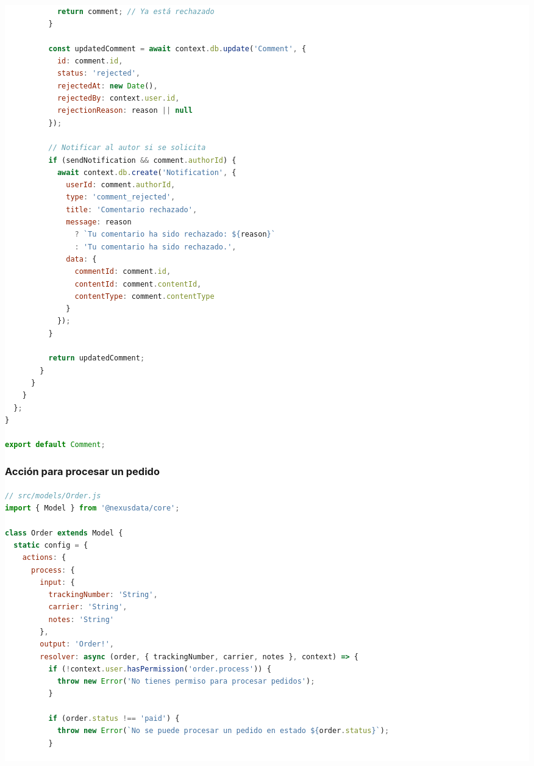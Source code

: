 ```javascript
            return comment; // Ya está rechazado
          }
          
          const updatedComment = await context.db.update('Comment', {
            id: comment.id,
            status: 'rejected',
            rejectedAt: new Date(),
            rejectedBy: context.user.id,
            rejectionReason: reason || null
          });
          
          // Notificar al autor si se solicita
          if (sendNotification && comment.authorId) {
            await context.db.create('Notification', {
              userId: comment.authorId,
              type: 'comment_rejected',
              title: 'Comentario rechazado',
              message: reason 
                ? `Tu comentario ha sido rechazado: ${reason}`
                : 'Tu comentario ha sido rechazado.',
              data: {
                commentId: comment.id,
                contentId: comment.contentId,
                contentType: comment.contentType
              }
            });
          }
          
          return updatedComment;
        }
      }
    }
  };
}

export default Comment;
```

### Acción para procesar un pedido

```javascript
// src/models/Order.js
import { Model } from '@nexusdata/core';

class Order extends Model {
  static config = {
    actions: {
      process: {
        input: {
          trackingNumber: 'String',
          carrier: 'String',
          notes: 'String'
        },
        output: 'Order!',
        resolver: async (order, { trackingNumber, carrier, notes }, context) => {
          if (!context.user.hasPermission('order.process')) {
            throw new Error('No tienes permiso para procesar pedidos');
          }
          
          if (order.status !== 'paid') {
            throw new Error(`No se puede procesar un pedido en estado ${order.status}`);
          }
          
```